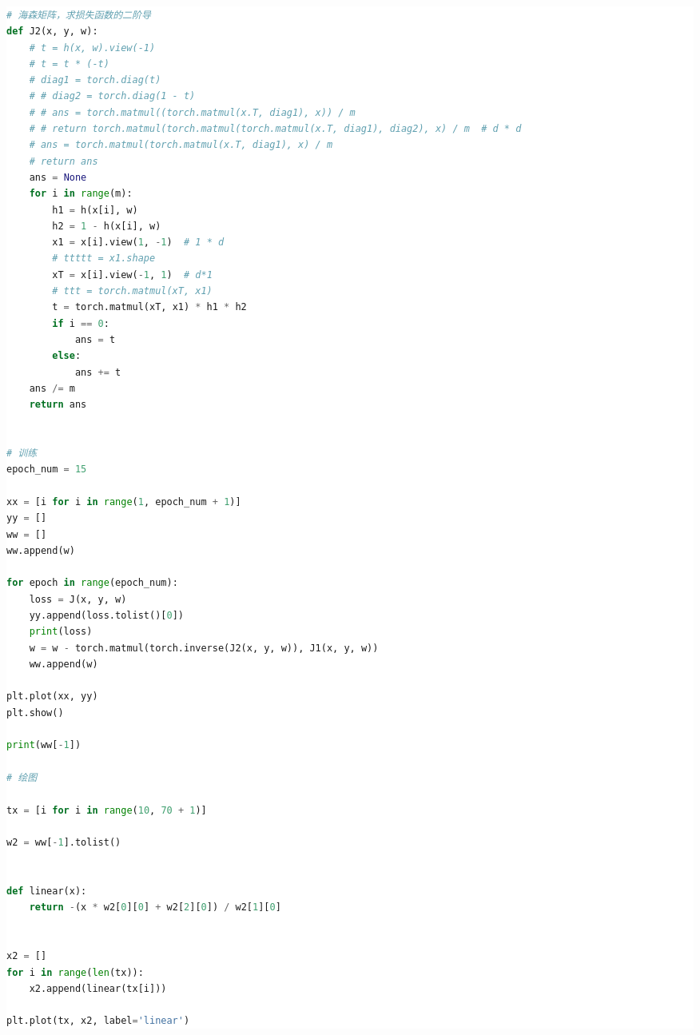 ```py
# 海森矩阵，求损失函数的二阶导
def J2(x, y, w):
    # t = h(x, w).view(-1)
    # t = t * (-t)
    # diag1 = torch.diag(t)
    # # diag2 = torch.diag(1 - t)
    # # ans = torch.matmul((torch.matmul(x.T, diag1), x)) / m
    # # return torch.matmul(torch.matmul(torch.matmul(x.T, diag1), diag2), x) / m  # d * d
    # ans = torch.matmul(torch.matmul(x.T, diag1), x) / m
    # return ans
    ans = None
    for i in range(m):
        h1 = h(x[i], w)
        h2 = 1 - h(x[i], w)
        x1 = x[i].view(1, -1)  # 1 * d
        # ttttt = x1.shape
        xT = x[i].view(-1, 1)  # d*1
        # ttt = torch.matmul(xT, x1)
        t = torch.matmul(xT, x1) * h1 * h2
        if i == 0:
            ans = t
        else:
            ans += t
    ans /= m
    return ans


# 训练
epoch_num = 15

xx = [i for i in range(1, epoch_num + 1)]
yy = []
ww = []
ww.append(w)

for epoch in range(epoch_num):
    loss = J(x, y, w)
    yy.append(loss.tolist()[0])
    print(loss)
    w = w - torch.matmul(torch.inverse(J2(x, y, w)), J1(x, y, w))
    ww.append(w)

plt.plot(xx, yy)
plt.show()

print(ww[-1])

# 绘图

tx = [i for i in range(10, 70 + 1)]

w2 = ww[-1].tolist()


def linear(x):
    return -(x * w2[0][0] + w2[2][0]) / w2[1][0]


x2 = []
for i in range(len(tx)):
    x2.append(linear(tx[i]))

plt.plot(tx, x2, label='linear')
```
